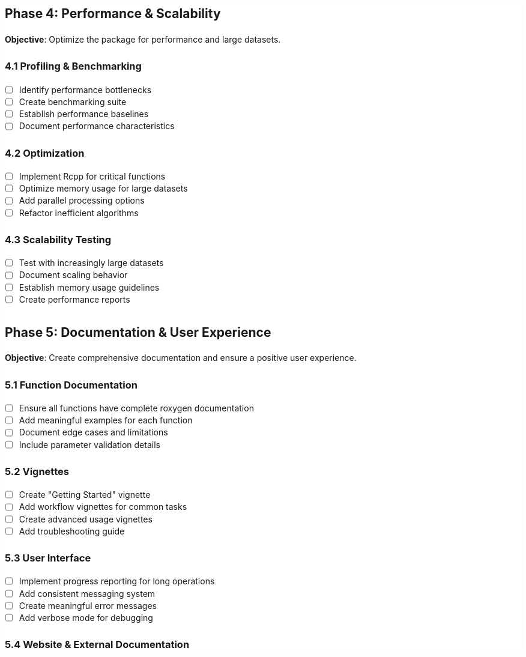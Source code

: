 ## Phase 4: Performance & Scalability

**Objective**: Optimize the package for performance and large datasets.

### 4.1 Profiling & Benchmarking

- [ ] Identify performance bottlenecks
- [ ] Create benchmarking suite
- [ ] Establish performance baselines
- [ ] Document performance characteristics

### 4.2 Optimization

- [ ] Implement Rcpp for critical functions
- [ ] Optimize memory usage for large datasets
- [ ] Add parallel processing options
- [ ] Refactor inefficient algorithms

### 4.3 Scalability Testing

- [ ] Test with increasingly large datasets
- [ ] Document scaling behavior
- [ ] Establish memory usage guidelines
- [ ] Create performance reports

## Phase 5: Documentation & User Experience

**Objective**: Create comprehensive documentation and ensure a positive user experience.

### 5.1 Function Documentation

- [ ] Ensure all functions have complete roxygen documentation
- [ ] Add meaningful examples for each function
- [ ] Document edge cases and limitations
- [ ] Include parameter validation details

### 5.2 Vignettes

- [ ] Create "Getting Started" vignette
- [ ] Add workflow vignettes for common tasks
- [ ] Create advanced usage vignettes
- [ ] Add troubleshooting guide

### 5.3 User Interface

- [ ] Implement progress reporting for long operations
- [ ] Add consistent messaging system
- [ ] Create meaningful error messages
- [ ] Add verbose mode for debugging

### 5.4 Website & External Documentation

